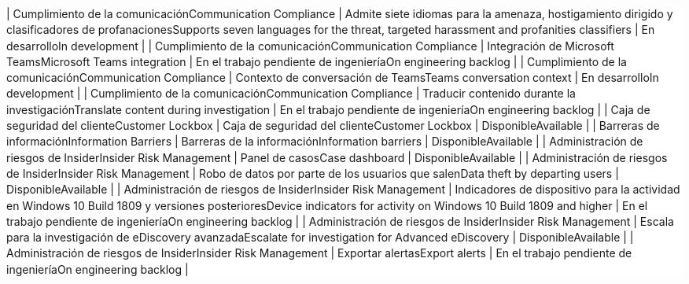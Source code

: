 | <span data-ttu-id="28e2f-335">Cumplimiento de la comunicación</span><span class="sxs-lookup"><span data-stu-id="28e2f-335">Communication Compliance</span></span>                | <span data-ttu-id="28e2f-336">Admite siete idiomas para la amenaza, hostigamiento dirigido y clasificadores de profanaciones</span><span class="sxs-lookup"><span data-stu-id="28e2f-336">Supports seven languages for the threat, targeted harassment and profanities classifiers</span></span>                         | <span data-ttu-id="28e2f-337">En desarrollo</span><span class="sxs-lookup"><span data-stu-id="28e2f-337">In development</span></span> |
| <span data-ttu-id="28e2f-338">Cumplimiento de la comunicación</span><span class="sxs-lookup"><span data-stu-id="28e2f-338">Communication Compliance</span></span>                | <span data-ttu-id="28e2f-339">Integración de Microsoft Teams</span><span class="sxs-lookup"><span data-stu-id="28e2f-339">Microsoft Teams integration</span></span>                         | <span data-ttu-id="28e2f-340">En el trabajo pendiente de ingeniería</span><span class="sxs-lookup"><span data-stu-id="28e2f-340">On engineering backlog</span></span> |
| <span data-ttu-id="28e2f-341">Cumplimiento de la comunicación</span><span class="sxs-lookup"><span data-stu-id="28e2f-341">Communication Compliance</span></span>                | <span data-ttu-id="28e2f-342">Contexto de conversación de Teams</span><span class="sxs-lookup"><span data-stu-id="28e2f-342">Teams conversation context</span></span>                         | <span data-ttu-id="28e2f-343">En desarrollo</span><span class="sxs-lookup"><span data-stu-id="28e2f-343">In development</span></span> |
| <span data-ttu-id="28e2f-344">Cumplimiento de la comunicación</span><span class="sxs-lookup"><span data-stu-id="28e2f-344">Communication Compliance</span></span>                | <span data-ttu-id="28e2f-345">Traducir contenido durante la investigación</span><span class="sxs-lookup"><span data-stu-id="28e2f-345">Translate content during investigation</span></span>                         | <span data-ttu-id="28e2f-346">En el trabajo pendiente de ingeniería</span><span class="sxs-lookup"><span data-stu-id="28e2f-346">On engineering backlog</span></span> |
| <span data-ttu-id="28e2f-347">Caja de seguridad del cliente</span><span class="sxs-lookup"><span data-stu-id="28e2f-347">Customer Lockbox</span></span>                | <span data-ttu-id="28e2f-348">Caja de seguridad del cliente</span><span class="sxs-lookup"><span data-stu-id="28e2f-348">Customer Lockbox</span></span>                         | <span data-ttu-id="28e2f-349">Disponible</span><span class="sxs-lookup"><span data-stu-id="28e2f-349">Available</span></span> |
| <span data-ttu-id="28e2f-350">Barreras de información</span><span class="sxs-lookup"><span data-stu-id="28e2f-350">Information Barriers</span></span>                | <span data-ttu-id="28e2f-351">Barreras de la información</span><span class="sxs-lookup"><span data-stu-id="28e2f-351">Information barriers</span></span>                         | <span data-ttu-id="28e2f-352">Disponible</span><span class="sxs-lookup"><span data-stu-id="28e2f-352">Available</span></span> |
| <span data-ttu-id="28e2f-353">Administración de riesgos de Insider</span><span class="sxs-lookup"><span data-stu-id="28e2f-353">Insider Risk Management</span></span>             | <span data-ttu-id="28e2f-354">Panel de casos</span><span class="sxs-lookup"><span data-stu-id="28e2f-354">Case dashboard</span></span>                         | <span data-ttu-id="28e2f-355">Disponible</span><span class="sxs-lookup"><span data-stu-id="28e2f-355">Available</span></span> |
| <span data-ttu-id="28e2f-356">Administración de riesgos de Insider</span><span class="sxs-lookup"><span data-stu-id="28e2f-356">Insider Risk Management</span></span>             | <span data-ttu-id="28e2f-357">Robo de datos por parte de los usuarios que salen</span><span class="sxs-lookup"><span data-stu-id="28e2f-357">Data theft by departing users</span></span>                        | <span data-ttu-id="28e2f-358">Disponible</span><span class="sxs-lookup"><span data-stu-id="28e2f-358">Available</span></span> |
| <span data-ttu-id="28e2f-359">Administración de riesgos de Insider</span><span class="sxs-lookup"><span data-stu-id="28e2f-359">Insider Risk Management</span></span>             | <span data-ttu-id="28e2f-360">Indicadores de dispositivo para la actividad en Windows 10 Build 1809 y versiones posteriores</span><span class="sxs-lookup"><span data-stu-id="28e2f-360">Device indicators for activity on Windows 10 Build 1809 and higher</span></span>                        | <span data-ttu-id="28e2f-361">En el trabajo pendiente de ingeniería</span><span class="sxs-lookup"><span data-stu-id="28e2f-361">On engineering backlog</span></span> |
| <span data-ttu-id="28e2f-362">Administración de riesgos de Insider</span><span class="sxs-lookup"><span data-stu-id="28e2f-362">Insider Risk Management</span></span>             | <span data-ttu-id="28e2f-363">Escala para la investigación de eDiscovery avanzada</span><span class="sxs-lookup"><span data-stu-id="28e2f-363">Escalate for investigation for Advanced eDiscovery</span></span>                        | <span data-ttu-id="28e2f-364">Disponible</span><span class="sxs-lookup"><span data-stu-id="28e2f-364">Available</span></span> |
| <span data-ttu-id="28e2f-365">Administración de riesgos de Insider</span><span class="sxs-lookup"><span data-stu-id="28e2f-365">Insider Risk Management</span></span>             | <span data-ttu-id="28e2f-366">Exportar alertas</span><span class="sxs-lookup"><span data-stu-id="28e2f-366">Export alerts</span></span>                        | <span data-ttu-id="28e2f-367">En el trabajo pendiente de ingeniería</span><span class="sxs-lookup"><span data-stu-id="28e2f-367">On engineering backlog</span></span> |